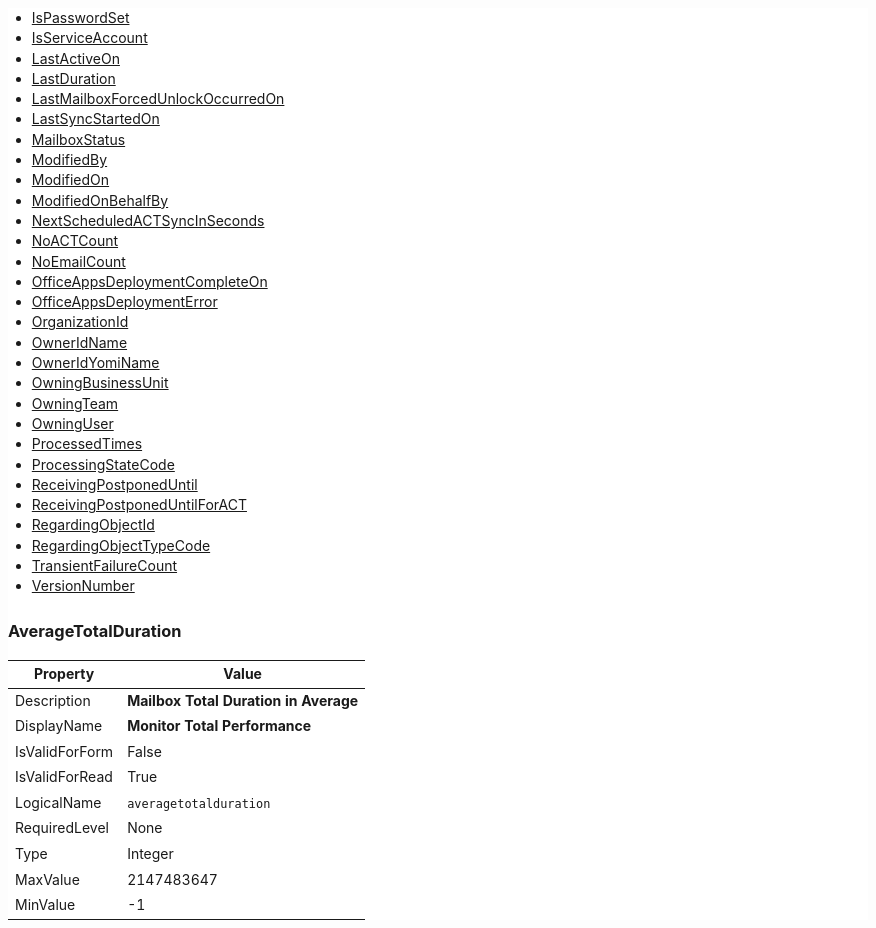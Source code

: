 - [IsPasswordSet](#BKMK_IsPasswordSet)
- [IsServiceAccount](#BKMK_IsServiceAccount)
- [LastActiveOn](#BKMK_LastActiveOn)
- [LastDuration](#BKMK_LastDuration)
- [LastMailboxForcedUnlockOccurredOn](#BKMK_LastMailboxForcedUnlockOccurredOn)
- [LastSyncStartedOn](#BKMK_LastSyncStartedOn)
- [MailboxStatus](#BKMK_MailboxStatus)
- [ModifiedBy](#BKMK_ModifiedBy)
- [ModifiedOn](#BKMK_ModifiedOn)
- [ModifiedOnBehalfBy](#BKMK_ModifiedOnBehalfBy)
- [NextScheduledACTSyncInSeconds](#BKMK_NextScheduledACTSyncInSeconds)
- [NoACTCount](#BKMK_NoACTCount)
- [NoEmailCount](#BKMK_NoEmailCount)
- [OfficeAppsDeploymentCompleteOn](#BKMK_OfficeAppsDeploymentCompleteOn)
- [OfficeAppsDeploymentError](#BKMK_OfficeAppsDeploymentError)
- [OrganizationId](#BKMK_OrganizationId)
- [OwnerIdName](#BKMK_OwnerIdName)
- [OwnerIdYomiName](#BKMK_OwnerIdYomiName)
- [OwningBusinessUnit](#BKMK_OwningBusinessUnit)
- [OwningTeam](#BKMK_OwningTeam)
- [OwningUser](#BKMK_OwningUser)
- [ProcessedTimes](#BKMK_ProcessedTimes)
- [ProcessingStateCode](#BKMK_ProcessingStateCode)
- [ReceivingPostponedUntil](#BKMK_ReceivingPostponedUntil)
- [ReceivingPostponedUntilForACT](#BKMK_ReceivingPostponedUntilForACT)
- [RegardingObjectId](#BKMK_RegardingObjectId)
- [RegardingObjectTypeCode](#BKMK_RegardingObjectTypeCode)
- [TransientFailureCount](#BKMK_TransientFailureCount)
- [VersionNumber](#BKMK_VersionNumber)

### <a name="BKMK_AverageTotalDuration"></a> AverageTotalDuration

|Property|Value|
|---|---|
|Description|**Mailbox Total Duration in Average**|
|DisplayName|**Monitor Total Performance**|
|IsValidForForm|False|
|IsValidForRead|True|
|LogicalName|`averagetotalduration`|
|RequiredLevel|None|
|Type|Integer|
|MaxValue|2147483647|
|MinValue|-1|
